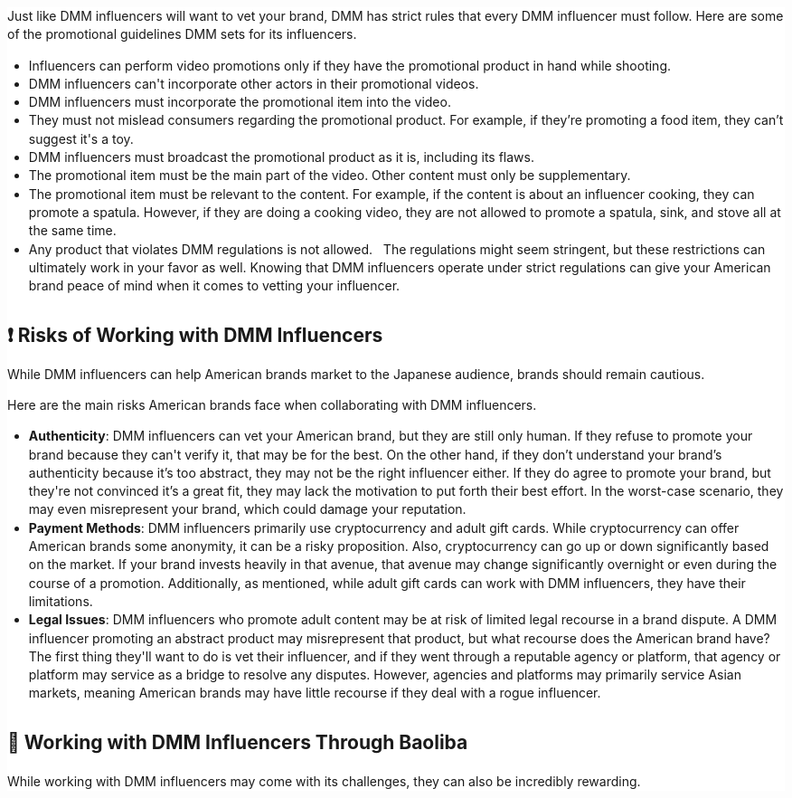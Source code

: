 Just like DMM influencers will want to vet your brand, DMM has strict rules that every DMM influencer must follow. Here are some of the promotional guidelines DMM sets for its influencers.

- Influencers can perform video promotions only if they have the promotional product in hand while shooting.
- DMM influencers can't incorporate other actors in their promotional videos.
- DMM influencers must incorporate the promotional item into the video. 
- They must not mislead consumers regarding the promotional product. For example, if they’re promoting a food item, they can’t suggest it's a toy.
- DMM influencers must broadcast the promotional product as it is, including its flaws.
- The promotional item must be the main part of the video. Other content must only be supplementary. 
- The promotional item must be relevant to the content. For example, if the content is about an influencer cooking, they can promote a spatula. However, if they are doing a cooking video, they are not allowed to promote a spatula, sink, and stove all at the same time.
- Any product that violates DMM regulations is not allowed.
 
The regulations might seem stringent, but these restrictions can ultimately work in your favor as well. Knowing that DMM influencers operate under strict regulations can give your American brand peace of mind when it comes to vetting your influencer. 


## ❗ Risks of Working with DMM Influencers

While DMM influencers can help American brands market to the Japanese audience, brands should remain cautious. 

Here are the main risks American brands face when collaborating with DMM influencers.

- **Authenticity**: DMM influencers can vet your American brand, but they are still only human. If they refuse to promote your brand because they can't verify it, that may be for the best. On the other hand, if they don’t understand your brand’s authenticity because it’s too abstract, they may not be the right influencer either. If they do agree to promote your brand, but they're not convinced it’s a great fit, they may lack the motivation to put forth their best effort. In the worst-case scenario, they may even misrepresent your brand, which could damage your reputation.
- **Payment Methods**: DMM influencers primarily use cryptocurrency and adult gift cards. While cryptocurrency can offer American brands some anonymity, it can be a risky proposition. Also, cryptocurrency can go up or down significantly based on the market. If your brand invests heavily in that avenue, that avenue may change significantly overnight or even during the course of a promotion. Additionally, as mentioned, while adult gift cards can work with DMM influencers, they have their limitations. 
- **Legal Issues**: DMM influencers who promote adult content may be at risk of limited legal recourse in a brand dispute. A DMM influencer promoting an abstract product may misrepresent that product, but what recourse does the American brand have? The first thing they'll want to do is vet their influencer, and if they went through a reputable agency or platform, that agency or platform may service as a bridge to resolve any disputes. However, agencies and platforms may primarily service Asian markets, meaning American brands may have little recourse if they deal with a rogue influencer. 


## 🚀 Working with DMM Influencers Through Baoliba

While working with DMM influencers may come with its challenges, they can also be incredibly rewarding.
